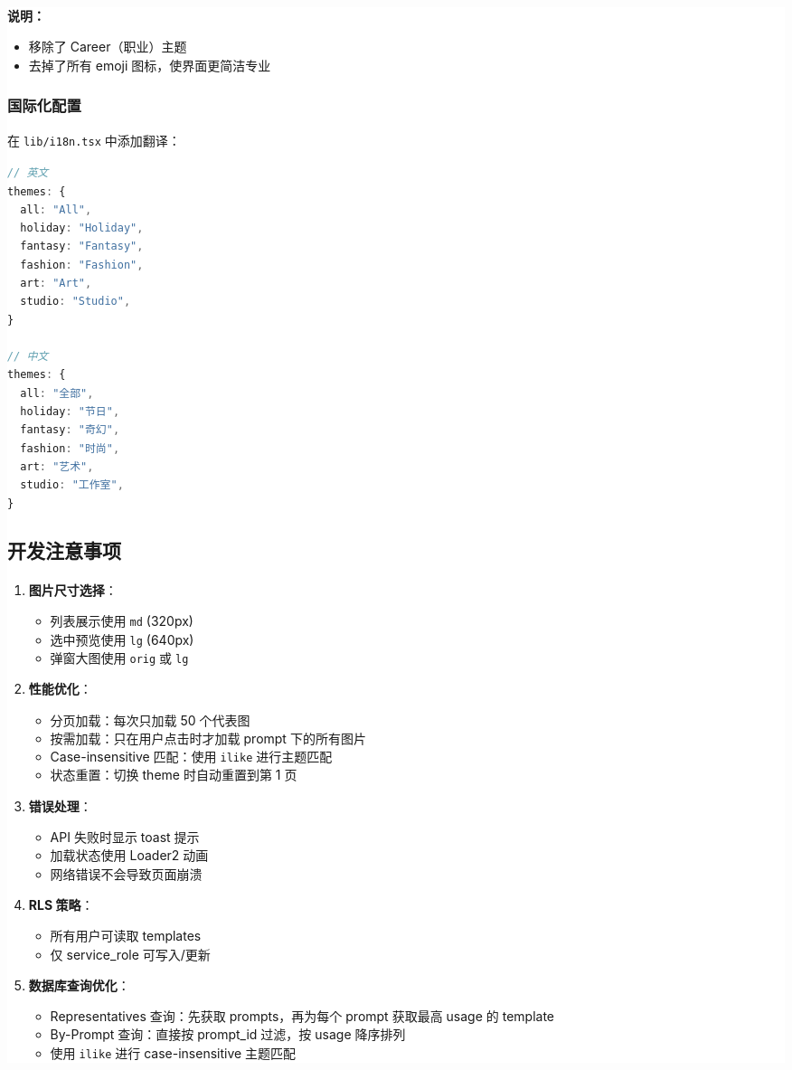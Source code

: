 **说明：**
- 移除了 Career（职业）主题
- 去掉了所有 emoji 图标，使界面更简洁专业

### 国际化配置

在 `lib/i18n.tsx` 中添加翻译：

```typescript
// 英文
themes: {
  all: "All",
  holiday: "Holiday",
  fantasy: "Fantasy",
  fashion: "Fashion",
  art: "Art",
  studio: "Studio",
}

// 中文
themes: {
  all: "全部",
  holiday: "节日",
  fantasy: "奇幻",
  fashion: "时尚",
  art: "艺术",
  studio: "工作室",
}
```

## 开发注意事项

1. **图片尺寸选择**：
   - 列表展示使用 `md` (320px)
   - 选中预览使用 `lg` (640px)
   - 弹窗大图使用 `orig` 或 `lg`

2. **性能优化**：
   - 分页加载：每次只加载 50 个代表图
   - 按需加载：只在用户点击时才加载 prompt 下的所有图片
   - Case-insensitive 匹配：使用 `ilike` 进行主题匹配
   - 状态重置：切换 theme 时自动重置到第 1 页

3. **错误处理**：
   - API 失败时显示 toast 提示
   - 加载状态使用 Loader2 动画
   - 网络错误不会导致页面崩溃

4. **RLS 策略**：
   - 所有用户可读取 templates
   - 仅 service_role 可写入/更新

5. **数据库查询优化**：
   - Representatives 查询：先获取 prompts，再为每个 prompt 获取最高 usage 的 template
   - By-Prompt 查询：直接按 prompt_id 过滤，按 usage 降序排列
   - 使用 `ilike` 进行 case-insensitive 主题匹配
